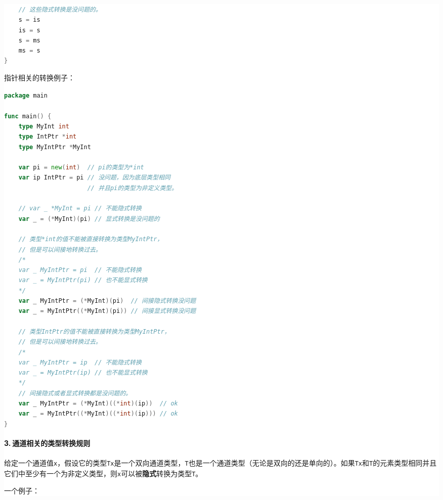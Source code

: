 ```go
	// 这些隐式转换是没问题的。
	s = is
	is = s
	s = ms
	ms = s
}
```



指针相关的转换例子：

```go
package main

func main() {
	type MyInt int
	type IntPtr *int
	type MyIntPtr *MyInt

	var pi = new(int)  // pi的类型为*int
	var ip IntPtr = pi // 没问题，因为底层类型相同
	                   // 并且pi的类型为非定义类型。

	// var _ *MyInt = pi // 不能隐式转换
	var _ = (*MyInt)(pi) // 显式转换是没问题的

	// 类型*int的值不能被直接转换为类型MyIntPtr，
	// 但是可以间接地转换过去。
	/*
	var _ MyIntPtr = pi  // 不能隐式转换
	var _ = MyIntPtr(pi) // 也不能显式转换
	*/
	var _ MyIntPtr = (*MyInt)(pi)  // 间接隐式转换没问题
	var _ = MyIntPtr((*MyInt)(pi)) // 间接显式转换没问题

	// 类型IntPtr的值不能被直接转换为类型MyIntPtr，
	// 但是可以间接地转换过去。
	/*
	var _ MyIntPtr = ip  // 不能隐式转换
	var _ = MyIntPtr(ip) // 也不能显式转换
	*/
	// 间接隐式或者显式转换都是没问题的。
	var _ MyIntPtr = (*MyInt)((*int)(ip))  // ok
	var _ = MyIntPtr((*MyInt)((*int)(ip))) // ok
}
```

#### 3. 通道相关的类型转换规则

给定一个通道值`x`，假设它的类型`Tx`是一个双向通道类型，`T`也是一个通道类型（无论是双向的还是单向的）。如果`Tx`和`T`的元素类型相同并且它们中至少有一个为非定义类型，则`x`可以被**隐式**转换为类型`T`。

一个例子：
